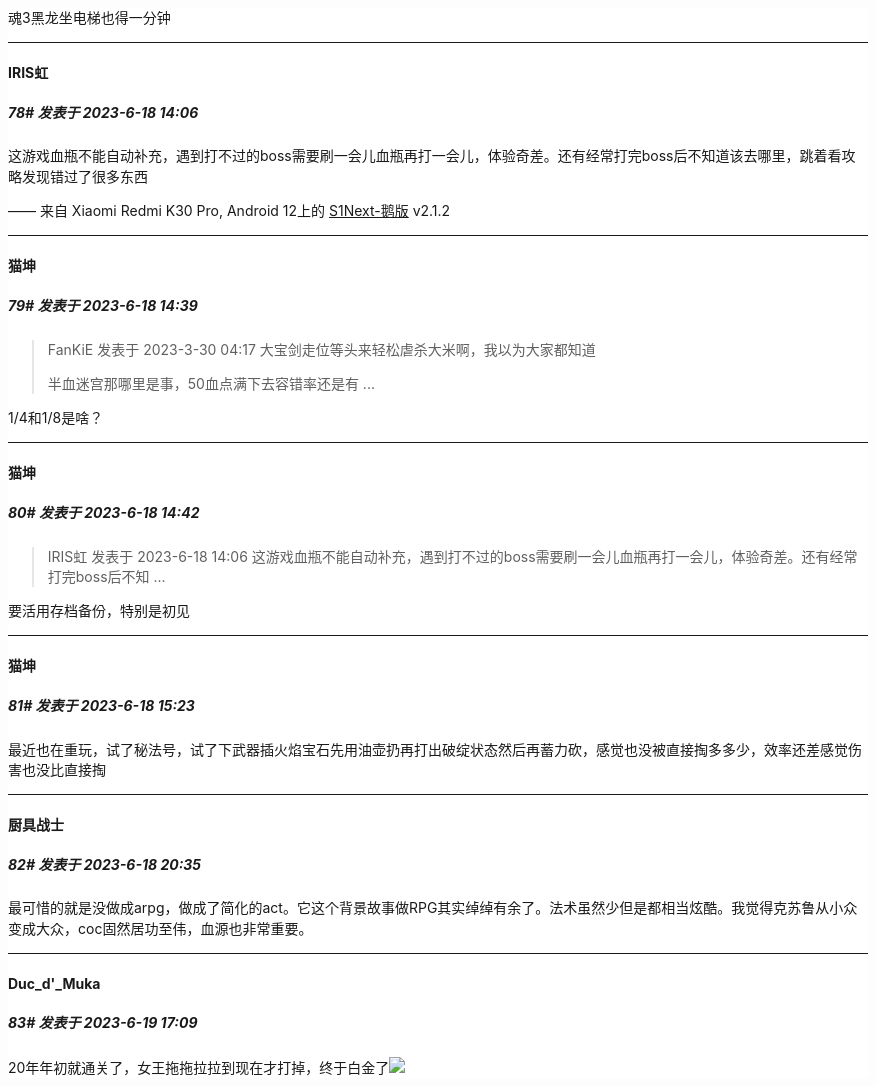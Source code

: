 魂3黑龙坐电梯也得一分钟

*****

####  IRIS虹  
##### 78#       发表于 2023-6-18 14:06

这游戏血瓶不能自动补充，遇到打不过的boss需要刷一会儿血瓶再打一会儿，体验奇差。还有经常打完boss后不知道该去哪里，跳着看攻略发现错过了很多东西

—— 来自 Xiaomi Redmi K30 Pro, Android 12上的 [S1Next-鹅版](https://github.com/ykrank/S1-Next/releases) v2.1.2


*****

####  猫坤  
##### 79#       发表于 2023-6-18 14:39

<blockquote>FanKiE 发表于 2023-3-30 04:17
大宝剑走位等头来轻松虐杀大米啊，我以为大家都知道

半血迷宫那哪里是事，50血点满下去容错率还是有 ...</blockquote>
1/4和1/8是啥？

*****

####  猫坤  
##### 80#       发表于 2023-6-18 14:42

<blockquote>IRIS虹 发表于 2023-6-18 14:06
这游戏血瓶不能自动补充，遇到打不过的boss需要刷一会儿血瓶再打一会儿，体验奇差。还有经常打完boss后不知 ...</blockquote>
要活用存档备份，特别是初见


*****

####  猫坤  
##### 81#       发表于 2023-6-18 15:23

最近也在重玩，试了秘法号，试了下武器插火焰宝石先用油壶扔再打出破绽状态然后再蓄力砍，感觉也没被直接掏多多少，效率还差感觉伤害也没比直接掏


*****

####  厨具战士  
##### 82#       发表于 2023-6-18 20:35

最可惜的就是没做成arpg，做成了简化的act。它这个背景故事做RPG其实绰绰有余了。法术虽然少但是都相当炫酷。我觉得克苏鲁从小众变成大众，coc固然居功至伟，血源也非常重要。


*****

####  Duc_d'_Muka  
##### 83#       发表于 2023-6-19 17:09

20年年初就通关了，女王拖拖拉拉到现在才打掉，终于白金了<img src="https://static.saraba1st.com/image/smiley/face2017/004.gif" referrerpolicy="no-referrer">
